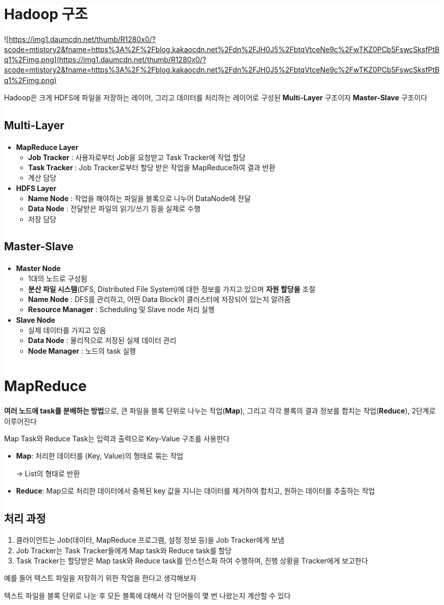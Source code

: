 
# Hadoop 구조

![https://img1.daumcdn.net/thumb/R1280x0/?scode=mtistory2&fname=https%3A%2F%2Fblog.kakaocdn.net%2Fdn%2FJH0J5%2FbtqVtceNe9c%2FwTKZ0PCb5FswcSksfPtBq1%2Fimg.png](https://img1.daumcdn.net/thumb/R1280x0/?scode=mtistory2&fname=https%3A%2F%2Fblog.kakaocdn.net%2Fdn%2FJH0J5%2FbtqVtceNe9c%2FwTKZ0PCb5FswcSksfPtBq1%2Fimg.png)

Hadoop은 크게 HDFS에 파일을 저장하는 레이어, 그리고 데이터를 처리하는 레이어로 구성된 **Multi-Layer** 구조이자 **Master-Slave** 구조이다

## Multi-Layer

- **MapReduce Layer**
    - **Job Tracker** : 사용자로부터 Job을 요청받고 Task Tracker에 작업 할당
    - **Task Tracker** : Job Tracker로부터 할당 받은 작업을 MapReduce하여 결과 반환
    - 계산 담당
- **HDFS Layer**
    - **Name Node** : 작업을 해야하는 파일을 블록으로 나누어 DataNode에 전달
    - **Data Node** : 전달받은 파일의 읽기/쓰기 등을 실제로 수행
    - 저장 담당

## Master-Slave

- **Master Node**
    - 1대의 노드로 구성됨
    - **분산 파일 시스템**(DFS, Distributed File System)에 대한 정보를 가지고 있으며 **자원 할당을** 조절
    - **Name Node** : DFS를 관리하고, 어떤 Data Block이 클러스터에 저장되어 있는지 알려줌
    - **Resource Manager** : Scheduling 및 Slave node 처리 실행
- **Slave Node**
    - 실제 데이터를 가지고 있음
    - **Data Node** : 물리적으로 저장된 실제 데이터 관리
    - **Node Manager** : 노드의 task 실행

# MapReduce

**여러 노드에 task를 분배하는 방법**으로, 큰 파일을 블록 단위로 나누는 작업(**Map**), 그리고 각각 블록의 결과 정보를 합치는 작업(**Reduce**), 2단계로 이루어진다

Map Task와 Reduce Task는 입력과 출력으로 Key-Value 구조를 사용한다

- **Map**: 처리한 데이터를 (Key, Value)의 형태로 묶는 작업
    
    → List의 형태로 반환
    
- **Reduce**: Map으로 처리한 데이터에서 중복된 key 값을 지니는 데이터를 제거하여 합치고, 원하는 데이터를 추출하는 작업

## 처리 과정

1. 클라이언트는 Job(데이터, MapReduce 프로그램, 설정 정보 등)을 Job Tracker에게 보냄
2. Job Tracker는 Task Tracker들에게 Map task와 Reduce task를 할당
3. Task Tracker는 할당받은 Map task와 Reduce task를 인스턴스화 하여 수행하며, 진행 상황을 Tracker에게 보고한다

예를 들어 텍스트 파일을 저장하기 위한 작업을 한다고 생각해보자

텍스트 파일을 블록 단위로 나눈 후 모든 블록에 대해서 각 단어들이 몇 번 나왔는지 계산할 수 있다
